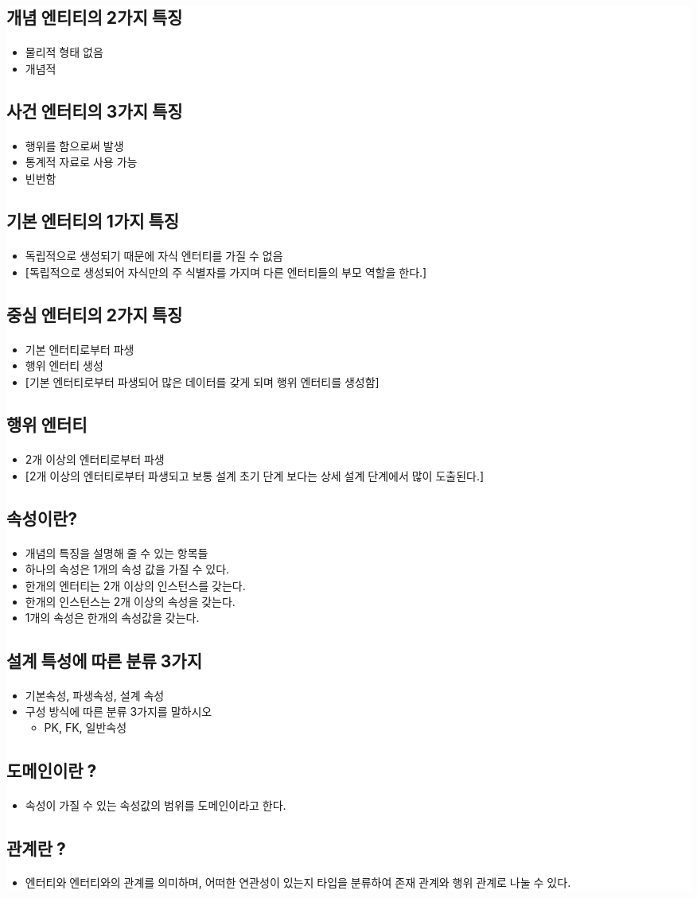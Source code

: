 ## 개념 엔티티의 2가지 특징

- 물리적 형태 없음
- 개념적

## 사건 엔터티의 3가지 특징

- 행위를 함으로써 발생
- 통계적 자료로 사용 가능
- 빈번함

## 기본 엔터티의 1가지 특징

- 독립적으로 생성되기 때문에 자식 엔터티를 가질 수 없음
- [독립적으로 생성되어 자식만의 주 식별자를 가지며 다른 엔터티들의 부모 역할을 한다.]

## 중심 엔터티의 2가지 특징

- 기본 엔터티로부터 파생
- 행위 엔터티 생성
- [기본 엔터티로부터 파생되어 많은 데이터를 갖게 되며 행위 엔터티를 생성함]

## 행위 엔터티

- 2개 이상의 엔터티로부터 파생
- [2개 이상의 엔터티로부터 파생되고 보통 설계 초기 단계 보다는 상세 설계 단계에서 많이 도출된다.]

## 속성이란?

- 개념의 특징을 설명해 줄 수 있는 항목들
- 하나의 속성은 1개의 속성 값을 가질 수 있다.
- 한개의 엔터티는 2개 이상의 인스턴스를 갖는다.
- 한개의 인스턴스는 2개 이상의 속성을 갖는다.
- 1개의 속성은 한개의 속성값을 갖는다.

## 설계 특성에 따른 분류 3가지

- 기본속성, 파생속성, 설계 속성
- 구성 방식에 따른 분류 3가지를 말하시오
  - PK, FK, 일반속성

## 도메인이란 ?

- 속성이 가질 수 있는 속성값의 범위를 도메인이라고 한다.

## 관계란 ?

- 엔터티와 엔터티와의 관계를 의미하며, 어떠한 연관성이 있는지 타입을 분류하여 존재 관계와 행위 관계로 나눌 수 있다.
